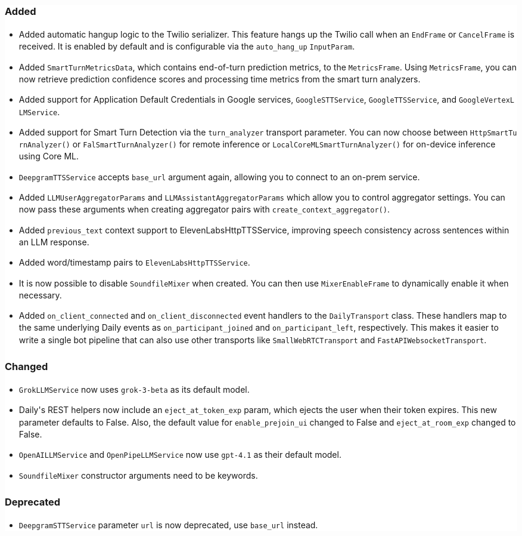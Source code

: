 ### Added

- Added automatic hangup logic to the Twilio serializer. This feature hangs up
  the Twilio call when an `EndFrame` or `CancelFrame` is received. It is
  enabled by default and is configurable via the `auto_hang_up` `InputParam`.

- Added `SmartTurnMetricsData`, which contains end-of-turn prediction metrics,
  to the `MetricsFrame`. Using `MetricsFrame`, you can now retrieve prediction
  confidence scores and processing time metrics from the smart turn analyzers.

- Added support for Application Default Credentials in Google services,
  `GoogleSTTService`, `GoogleTTSService`, and `GoogleVertexLLMService`.

- Added support for Smart Turn Detection via the `turn_analyzer` transport
  parameter. You can now choose between `HttpSmartTurnAnalyzer()` or
  `FalSmartTurnAnalyzer()` for remote inference or
  `LocalCoreMLSmartTurnAnalyzer()` for on-device inference using Core ML.

- `DeepgramTTSService` accepts `base_url` argument again, allowing you to
  connect to an on-prem service.

- Added `LLMUserAggregatorParams` and `LLMAssistantAggregatorParams` which allow
  you to control aggregator settings. You can now pass these arguments when
  creating aggregator pairs with `create_context_aggregator()`.

- Added `previous_text` context support to ElevenLabsHttpTTSService, improving
  speech consistency across sentences within an LLM response.

- Added word/timestamp pairs to `ElevenLabsHttpTTSService`.

- It is now possible to disable `SoundfileMixer` when created. You can then use
  `MixerEnableFrame` to dynamically enable it when necessary.

- Added `on_client_connected` and `on_client_disconnected` event handlers to
  the `DailyTransport` class. These handlers map to the same underlying Daily
  events as `on_participant_joined` and `on_participant_left`, respectively.
  This makes it easier to write a single bot pipeline that can also use other
  transports like `SmallWebRTCTransport` and `FastAPIWebsocketTransport`.

### Changed

- `GrokLLMService` now uses `grok-3-beta` as its default model.

- Daily's REST helpers now include an `eject_at_token_exp` param, which ejects
  the user when their token expires. This new parameter defaults to False.
  Also, the default value for `enable_prejoin_ui` changed to False and
  `eject_at_room_exp` changed to False.

- `OpenAILLMService` and `OpenPipeLLMService` now use `gpt-4.1` as their
  default model.

- `SoundfileMixer` constructor arguments need to be keywords.

### Deprecated

- `DeepgramSTTService` parameter `url` is now deprecated, use `base_url`
  instead.
